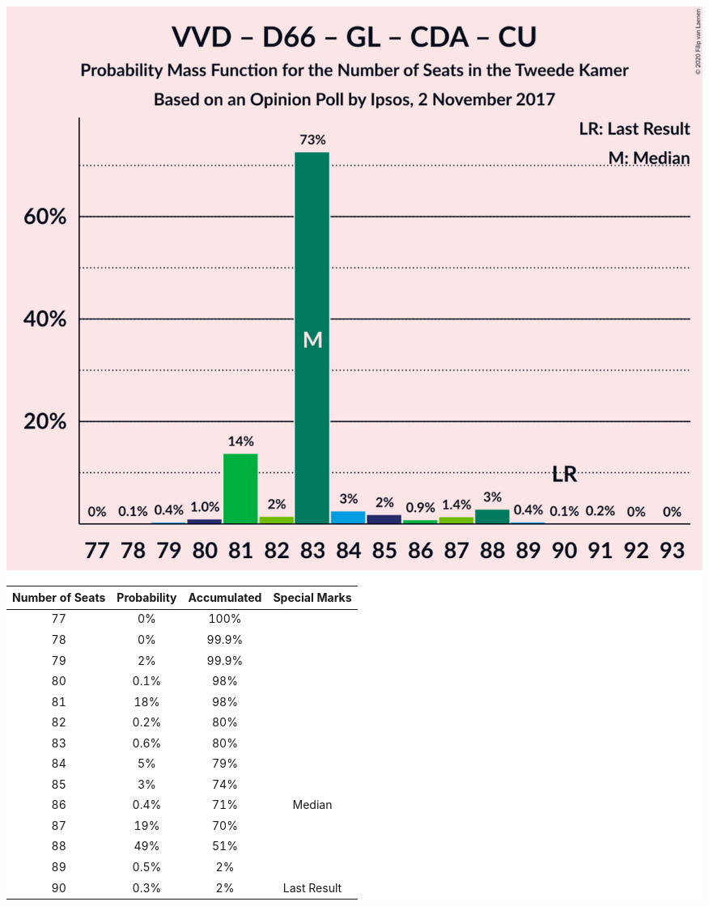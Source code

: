 ![Graph with seats probability mass function not yet produced](2017-11-02-Ipsos-coalitions-seats-pmf-vvd–d66–gl–cda–cu.png "Seats Probability Mass Function")

| Number of Seats | Probability | Accumulated | Special Marks |
|:---------------:|:-----------:|:-----------:|:-------------:|
| 77 | 0% | 100% |  |
| 78 | 0% | 99.9% |  |
| 79 | 2% | 99.9% |  |
| 80 | 0.1% | 98% |  |
| 81 | 18% | 98% |  |
| 82 | 0.2% | 80% |  |
| 83 | 0.6% | 80% |  |
| 84 | 5% | 79% |  |
| 85 | 3% | 74% |  |
| 86 | 0.4% | 71% | Median |
| 87 | 19% | 70% |  |
| 88 | 49% | 51% |  |
| 89 | 0.5% | 2% |  |
| 90 | 0.3% | 2% | Last Result |